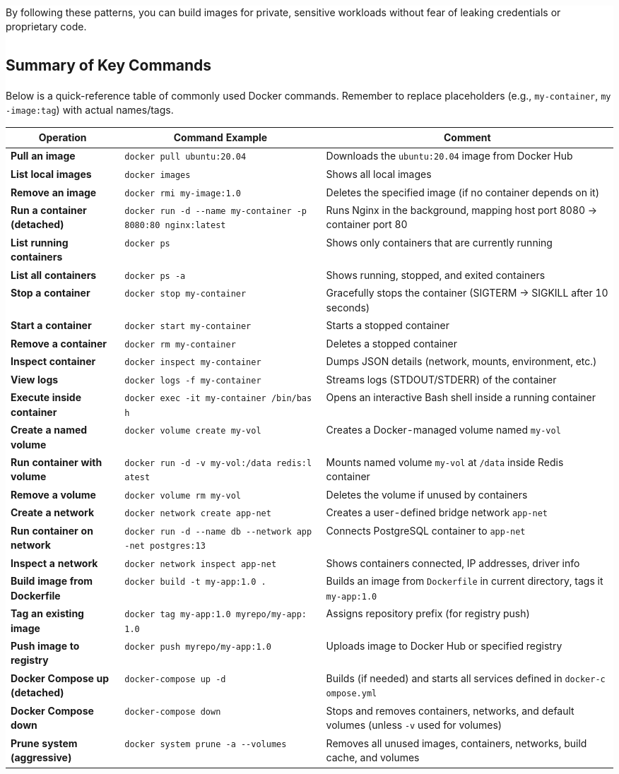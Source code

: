 By following these patterns, you can build images for private, sensitive workloads without fear of leaking credentials or proprietary code.

## Summary of Key Commands

Below is a quick-reference table of commonly used Docker commands. Remember to replace placeholders (e.g., `my-container`, `my-image:tag`) with actual names/tags.

| Operation                        | Command Example                                             | Comment                                                                                    |
| -------------------------------- | ----------------------------------------------------------- | ------------------------------------------------------------------------------------------ |
| **Pull an image**                | `docker pull ubuntu:20.04`                                  | Downloads the `ubuntu:20.04` image from Docker Hub                                         |
| **List local images**            | `docker images`                                             | Shows all local images                                                                     |
| **Remove an image**              | `docker rmi my-image:1.0`                                   | Deletes the specified image (if no container depends on it)                                |
| **Run a container (detached)**   | `docker run -d --name my-container -p 8080:80 nginx:latest` | Runs Nginx in the background, mapping host port 8080 → container port 80                   |
| **List running containers**      | `docker ps`                                                 | Shows only containers that are currently running                                           |
| **List all containers**          | `docker ps -a`                                              | Shows running, stopped, and exited containers                                              |
| **Stop a container**             | `docker stop my-container`                                  | Gracefully stops the container (SIGTERM → SIGKILL after 10 seconds)                        |
| **Start a container**            | `docker start my-container`                                 | Starts a stopped container                                                                 |
| **Remove a container**           | `docker rm my-container`                                    | Deletes a stopped container                                                                |
| **Inspect container**            | `docker inspect my-container`                               | Dumps JSON details (network, mounts, environment, etc.)                                    |
| **View logs**                    | `docker logs -f my-container`                               | Streams logs (STDOUT/STDERR) of the container                                              |
| **Execute inside container**     | `docker exec -it my-container /bin/bash`                    | Opens an interactive Bash shell inside a running container                                 |
| **Create a named volume**        | `docker volume create my-vol`                               | Creates a Docker-managed volume named `my-vol`                                             |
| **Run container with volume**    | `docker run -d -v my-vol:/data redis:latest`                | Mounts named volume `my-vol` at `/data` inside Redis container                             |
| **Remove a volume**              | `docker volume rm my-vol`                                   | Deletes the volume if unused by containers                                                 |
| **Create a network**             | `docker network create app-net`                             | Creates a user-defined bridge network `app-net`                                            |
| **Run container on network**     | `docker run -d --name db --network app-net postgres:13`     | Connects PostgreSQL container to `app-net`                                                 |
| **Inspect a network**            | `docker network inspect app-net`                            | Shows containers connected, IP addresses, driver info                                      |
| **Build image from Dockerfile**  | `docker build -t my-app:1.0 .`                              | Builds an image from `Dockerfile` in current directory, tags it `my-app:1.0`               |
| **Tag an existing image**        | `docker tag my-app:1.0 myrepo/my-app:1.0`                   | Assigns repository prefix (for registry push)                                              |
| **Push image to registry**       | `docker push myrepo/my-app:1.0`                             | Uploads image to Docker Hub or specified registry                                          |
| **Docker Compose up (detached)** | `docker-compose up -d`                                      | Builds (if needed) and starts all services defined in `docker-compose.yml`                 |
| **Docker Compose down**          | `docker-compose down`                                       | Stops and removes containers, networks, and default volumes (unless `-v` used for volumes) |
| **Prune system (aggressive)**    | `docker system prune -a --volumes`                          | Removes all unused images, containers, networks, build cache, and volumes                  |
